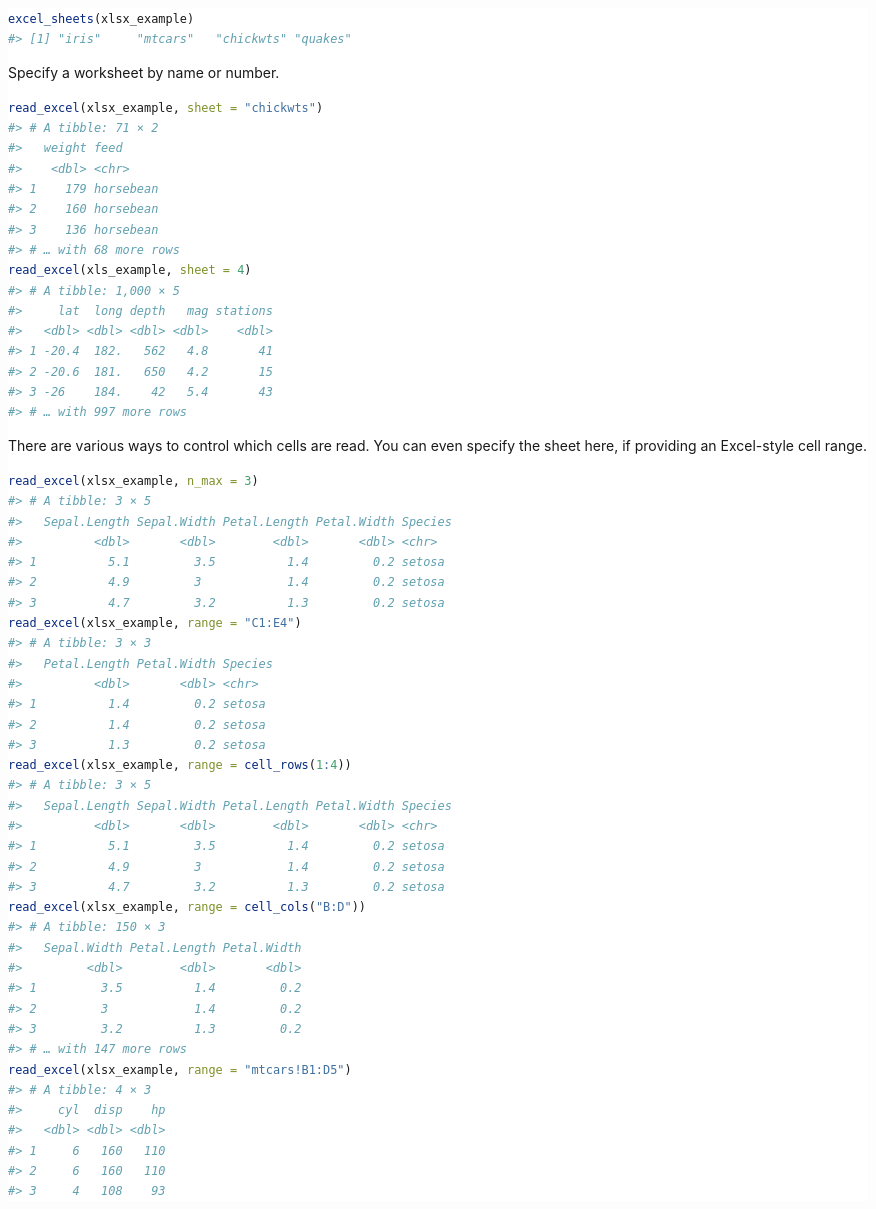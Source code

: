 ``` r
excel_sheets(xlsx_example)
#> [1] "iris"     "mtcars"   "chickwts" "quakes"
```

Specify a worksheet by name or number.

``` r
read_excel(xlsx_example, sheet = "chickwts")
#> # A tibble: 71 × 2
#>   weight feed     
#>    <dbl> <chr>    
#> 1    179 horsebean
#> 2    160 horsebean
#> 3    136 horsebean
#> # … with 68 more rows
read_excel(xls_example, sheet = 4)
#> # A tibble: 1,000 × 5
#>     lat  long depth   mag stations
#>   <dbl> <dbl> <dbl> <dbl>    <dbl>
#> 1 -20.4  182.   562   4.8       41
#> 2 -20.6  181.   650   4.2       15
#> 3 -26    184.    42   5.4       43
#> # … with 997 more rows
```

There are various ways to control which cells are read. You can even
specify the sheet here, if providing an Excel-style cell range.

``` r
read_excel(xlsx_example, n_max = 3)
#> # A tibble: 3 × 5
#>   Sepal.Length Sepal.Width Petal.Length Petal.Width Species
#>          <dbl>       <dbl>        <dbl>       <dbl> <chr>  
#> 1          5.1         3.5          1.4         0.2 setosa 
#> 2          4.9         3            1.4         0.2 setosa 
#> 3          4.7         3.2          1.3         0.2 setosa
read_excel(xlsx_example, range = "C1:E4")
#> # A tibble: 3 × 3
#>   Petal.Length Petal.Width Species
#>          <dbl>       <dbl> <chr>  
#> 1          1.4         0.2 setosa 
#> 2          1.4         0.2 setosa 
#> 3          1.3         0.2 setosa
read_excel(xlsx_example, range = cell_rows(1:4))
#> # A tibble: 3 × 5
#>   Sepal.Length Sepal.Width Petal.Length Petal.Width Species
#>          <dbl>       <dbl>        <dbl>       <dbl> <chr>  
#> 1          5.1         3.5          1.4         0.2 setosa 
#> 2          4.9         3            1.4         0.2 setosa 
#> 3          4.7         3.2          1.3         0.2 setosa
read_excel(xlsx_example, range = cell_cols("B:D"))
#> # A tibble: 150 × 3
#>   Sepal.Width Petal.Length Petal.Width
#>         <dbl>        <dbl>       <dbl>
#> 1         3.5          1.4         0.2
#> 2         3            1.4         0.2
#> 3         3.2          1.3         0.2
#> # … with 147 more rows
read_excel(xlsx_example, range = "mtcars!B1:D5")
#> # A tibble: 4 × 3
#>     cyl  disp    hp
#>   <dbl> <dbl> <dbl>
#> 1     6   160   110
#> 2     6   160   110
#> 3     4   108    93
```